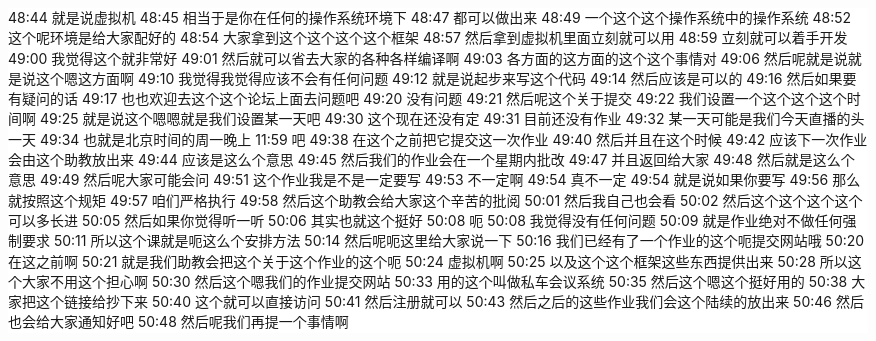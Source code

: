 48:44 就是说虚拟机
48:45 相当于是你在任何的操作系统环境下
48:47 都可以做出来
48:49 一个这个这个操作系统中的操作系统
48:52 这个呢环境是给大家配好的
48:54 大家拿到这个这个这个这个框架
48:57 然后拿到虚拟机里面立刻就可以用
48:59 立刻就可以着手开发
49:00 我觉得这个就非常好
49:01 然后就可以省去大家的各种各样编译啊
49:03 各方面的这方面的这个这个事情对
49:06 然后呢就是说就是说这个嗯这方面啊
49:10 我觉得我觉得应该不会有任何问题
49:12 就是说起步来写这个代码
49:14 然后应该是可以的
49:16 然后如果要有疑问的话
49:17 也也欢迎去这个这个论坛上面去问题吧
49:20 没有问题
49:21 然后呢这个关于提交
49:22 我们设置一个这个这个这个时间啊
49:25 就是说这个嗯嗯就是我们设置某一天吧
49:30 这个现在还没有定
49:31 目前还没有作业
49:32 某一天可能是我们今天直播的头一天
49:34 也就是北京时间的周一晚上 11:59 吧
49:38 在这个之前把它提交这一次作业
49:40 然后并且在这个时候
49:42 应该下一次作业会由这个助教放出来
49:44 应该是这么个意思
49:45 然后我们的作业会在一个星期内批改
49:47 并且返回给大家
49:48 然后就是这么个意思
49:49 然后呢大家可能会问
49:51 这个作业我是不是一定要写
49:53 不一定啊
49:54 真不一定
49:54 就是说如果你要写
49:56 那么就按照这个规矩
49:57 咱们严格执行
49:58 然后这个助教会给大家这个辛苦的批阅
50:01 然后我自己也会看
50:02 然后这个这个这个这个可以多长进
50:05 然后如果你觉得听一听
50:06 其实也就这个挺好
50:08 呃
50:08 我觉得没有任何问题
50:09 就是作业绝对不做任何强制要求
50:11 所以这个课就是呃这么个安排方法
50:14 然后呢呃这里给大家说一下
50:16 我们已经有了一个作业的这个呃提交网站哦
50:20 在这之前啊
50:21 就是我们助教会把这个关于这个作业的这个呃
50:24 虚拟机啊
50:25 以及这个这个框架这些东西提供出来
50:28 所以这个大家不用这个担心啊
50:30 然后这个嗯我们的作业提交网站
50:33 用的这个叫做私车会议系统
50:35 然后这个嗯这个挺好用的
50:38 大家把这个链接给抄下来
50:40 这个就可以直接访问
50:41 然后注册就可以
50:43 然后之后的这些作业我们会这个陆续的放出来
50:46 然后也会给大家通知好吧
50:48 然后呢我们再提一个事情啊